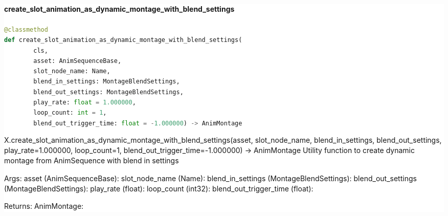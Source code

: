 #### create_slot_animation_as_dynamic_montage_with_blend_settings

```python
@classmethod
def create_slot_animation_as_dynamic_montage_with_blend_settings(
        cls,
        asset: AnimSequenceBase,
        slot_node_name: Name,
        blend_in_settings: MontageBlendSettings,
        blend_out_settings: MontageBlendSettings,
        play_rate: float = 1.000000,
        loop_count: int = 1,
        blend_out_trigger_time: float = -1.000000) -> AnimMontage
```

X.create_slot_animation_as_dynamic_montage_with_blend_settings(asset, slot_node_name, blend_in_settings, blend_out_settings, play_rate=1.000000, loop_count=1, blend_out_trigger_time=-1.000000) -> AnimMontage
Utility function to create dynamic montage from AnimSequence with blend in settings

Args:
    asset (AnimSequenceBase): 
    slot_node_name (Name): 
    blend_in_settings (MontageBlendSettings): 
    blend_out_settings (MontageBlendSettings): 
    play_rate (float): 
    loop_count (int32): 
    blend_out_trigger_time (float): 

Returns:
    AnimMontage:

<a id="unreal.UAnimNotifyLibrary"></a>
